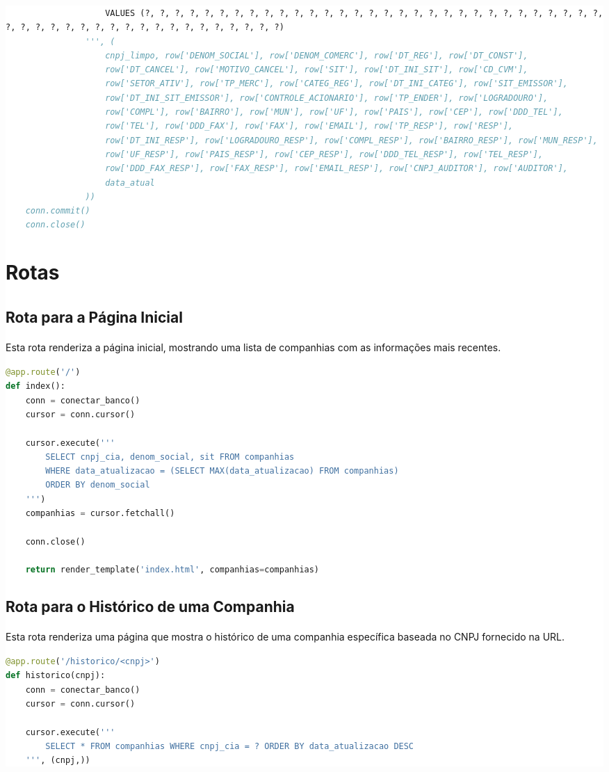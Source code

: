 ```python
                    VALUES (?, ?, ?, ?, ?, ?, ?, ?, ?, ?, ?, ?, ?, ?, ?, ?, ?, ?, ?, ?, ?, ?, ?, ?, ?, ?, ?, ?, ?, ?, ?, ?, ?, ?, ?, ?, ?, ?, ?, ?, ?, ?, ?, ?, ?, ?, ?, ?, ?, ?)
                ''', (
                    cnpj_limpo, row['DENOM_SOCIAL'], row['DENOM_COMERC'], row['DT_REG'], row['DT_CONST'], 
                    row['DT_CANCEL'], row['MOTIVO_CANCEL'], row['SIT'], row['DT_INI_SIT'], row['CD_CVM'], 
                    row['SETOR_ATIV'], row['TP_MERC'], row['CATEG_REG'], row['DT_INI_CATEG'], row['SIT_EMISSOR'], 
                    row['DT_INI_SIT_EMISSOR'], row['CONTROLE_ACIONARIO'], row['TP_ENDER'], row['LOGRADOURO'], 
                    row['COMPL'], row['BAIRRO'], row['MUN'], row['UF'], row['PAIS'], row['CEP'], row['DDD_TEL'], 
                    row['TEL'], row['DDD_FAX'], row['FAX'], row['EMAIL'], row['TP_RESP'], row['RESP'], 
                    row['DT_INI_RESP'], row['LOGRADOURO_RESP'], row['COMPL_RESP'], row['BAIRRO_RESP'], row['MUN_RESP'], 
                    row['UF_RESP'], row['PAIS_RESP'], row['CEP_RESP'], row['DDD_TEL_RESP'], row['TEL_RESP'], 
                    row['DDD_FAX_RESP'], row['FAX_RESP'], row['EMAIL_RESP'], row['CNPJ_AUDITOR'], row['AUDITOR'], 
                    data_atual
                ))
    conn.commit()
    conn.close()
```
# Rotas

## Rota para a Página Inicial
Esta rota renderiza a página inicial, mostrando uma lista de companhias com as informações mais recentes.
```python
@app.route('/')
def index():
    conn = conectar_banco()
    cursor = conn.cursor()
    
    cursor.execute('''
        SELECT cnpj_cia, denom_social, sit FROM companhias
        WHERE data_atualizacao = (SELECT MAX(data_atualizacao) FROM companhias)
        ORDER BY denom_social
    ''')
    companhias = cursor.fetchall()
    
    conn.close()
    
    return render_template('index.html', companhias=companhias)
```
## Rota para o Histórico de uma Companhia
Esta rota renderiza uma página que mostra o histórico de uma companhia específica baseada no CNPJ fornecido na URL.
```python
@app.route('/historico/<cnpj>')
def historico(cnpj):
    conn = conectar_banco()
    cursor = conn.cursor()
    
    cursor.execute('''
        SELECT * FROM companhias WHERE cnpj_cia = ? ORDER BY data_atualizacao DESC
    ''', (cnpj,))
```